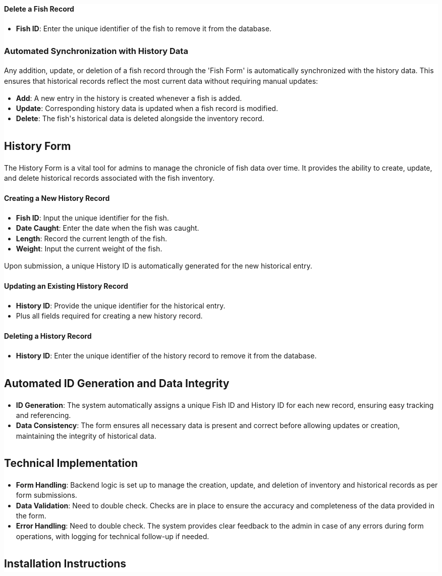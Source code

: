 #### Delete a Fish Record
- **Fish ID**: Enter the unique identifier of the fish to remove it from the database.

### Automated Synchronization with History Data

Any addition, update, or deletion of a fish record through the 'Fish Form' is automatically synchronized with the history data. This ensures that historical records reflect the most current data without requiring manual updates:

- **Add**: A new entry in the history is created whenever a fish is added.
- **Update**: Corresponding history data is updated when a fish record is modified.
- **Delete**: The fish's historical data is deleted alongside the inventory record.

## History Form

The History Form is a vital tool for admins to manage the chronicle of fish data over time. It provides the ability to create, update, and delete historical records associated with the fish inventory.

#### Creating a New History Record
- **Fish ID**: Input the unique identifier for the fish.
- **Date Caught**: Enter the date when the fish was caught.
- **Length**: Record the current length of the fish.
- **Weight**: Input the current weight of the fish.

Upon submission, a unique History ID is automatically generated for the new historical entry.

#### Updating an Existing History Record
- **History ID**: Provide the unique identifier for the historical entry.
- Plus all fields required for creating a new history record.

#### Deleting a History Record
- **History ID**: Enter the unique identifier of the history record to remove it from the database.

## Automated ID Generation and Data Integrity

- **ID Generation**: The system automatically assigns a unique Fish ID and History ID for each new record, ensuring easy tracking and referencing.
- **Data Consistency**: The form ensures all necessary data is present and correct before allowing updates or creation, maintaining the integrity of historical data.

## Technical Implementation

- **Form Handling**: Backend logic is set up to manage the creation, update, and deletion of inventory and historical records as per form submissions.
- **Data Validation**: Need to double check.  Checks are in place to ensure the accuracy and completeness of the data provided in the form.
- **Error Handling**: Need to double check.  The system provides clear feedback to the admin in case of any errors during form operations, with logging for technical follow-up if needed.

## Installation Instructions
